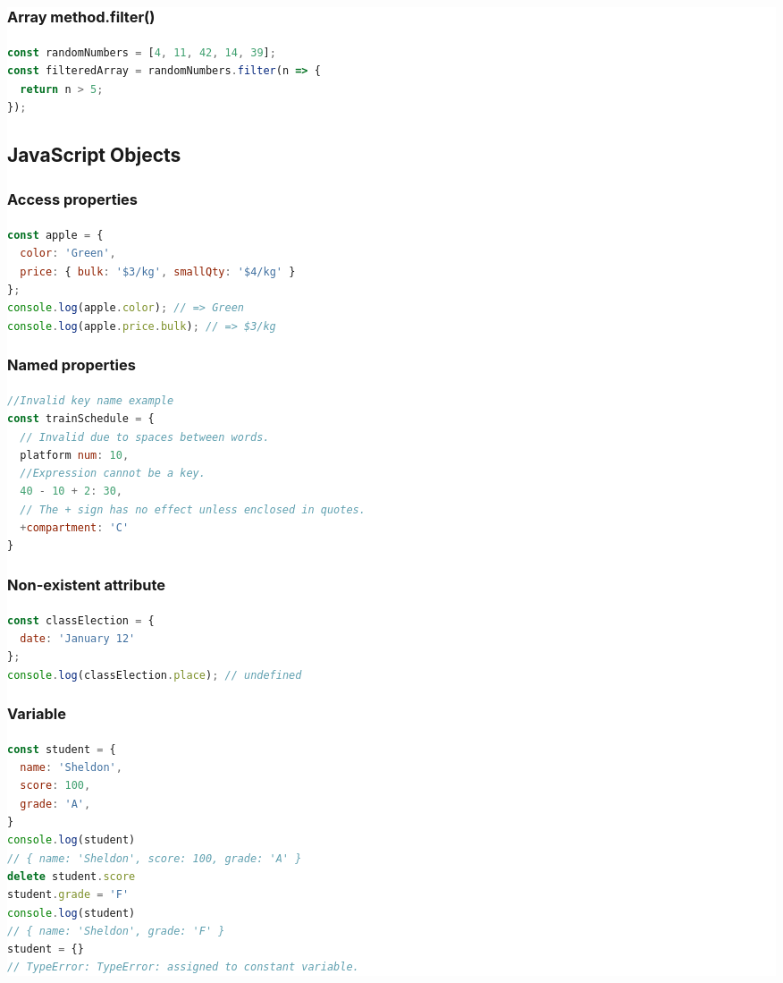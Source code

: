 ### Array method.filter()

```javascript
const randomNumbers = [4, 11, 42, 14, 39];
const filteredArray = randomNumbers.filter(n => {  
  return n > 5;
});
```

JavaScript Objects
----


### Access properties

```javascript
const apple = {
  color: 'Green',
  price: { bulk: '$3/kg', smallQty: '$4/kg' }
};
console.log(apple.color); // => Green
console.log(apple.price.bulk); // => $3/kg
```

### Named properties

```javascript
//Invalid key name example
const trainSchedule = {
  // Invalid due to spaces between words.
  platform num: 10,
  //Expression cannot be a key.
  40 - 10 + 2: 30,
  // The + sign has no effect unless enclosed in quotes.
  +compartment: 'C'
}
```

### Non-existent attribute

```javascript
const classElection = {
  date: 'January 12'
};
console.log(classElection.place); // undefined
```

### Variable


```javascript
const student = {
  name: 'Sheldon',
  score: 100,
  grade: 'A',
}
console.log(student)
// { name: 'Sheldon', score: 100, grade: 'A' }
delete student.score
student.grade = 'F'
console.log(student)
// { name: 'Sheldon', grade: 'F' }
student = {}
// TypeError: TypeError: assigned to constant variable.
```
